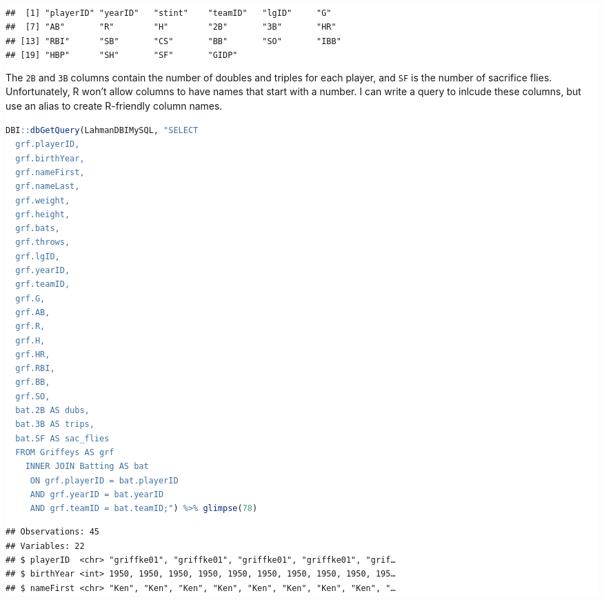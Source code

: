     ##  [1] "playerID" "yearID"   "stint"    "teamID"   "lgID"     "G"       
    ##  [7] "AB"       "R"        "H"        "2B"       "3B"       "HR"      
    ## [13] "RBI"      "SB"       "CS"       "BB"       "SO"       "IBB"     
    ## [19] "HBP"      "SH"       "SF"       "GIDP"

The `2B` and `3B` columns contain the number of doubles and triples for
each player, and `SF` is the number of sacrifice flies. Unfortunately, R
won’t allow columns to have names that start with a number. I can write
a query to inlcude these columns, but use an alias to create R-friendly
column names.

``` r
DBI::dbGetQuery(LahmanDBIMySQL, "SELECT 
  grf.playerID, 
  grf.birthYear, 
  grf.nameFirst, 
  grf.nameLast, 
  grf.weight, 
  grf.height, 
  grf.bats, 
  grf.throws, 
  grf.lgID,
  grf.yearID,
  grf.teamID,
  grf.G,
  grf.AB,
  grf.R,
  grf.H,
  grf.HR,
  grf.RBI,
  grf.BB,
  grf.SO,
  bat.2B AS dubs,
  bat.3B AS trips,
  bat.SF AS sac_flies
  FROM Griffeys AS grf
    INNER JOIN Batting AS bat
     ON grf.playerID = bat.playerID
     AND grf.yearID = bat.yearID
     AND grf.teamID = bat.teamID;") %>% glimpse(78)
```

    ## Observations: 45
    ## Variables: 22
    ## $ playerID  <chr> "griffke01", "griffke01", "griffke01", "griffke01", "grif…
    ## $ birthYear <int> 1950, 1950, 1950, 1950, 1950, 1950, 1950, 1950, 1950, 195…
    ## $ nameFirst <chr> "Ken", "Ken", "Ken", "Ken", "Ken", "Ken", "Ken", "Ken", "…